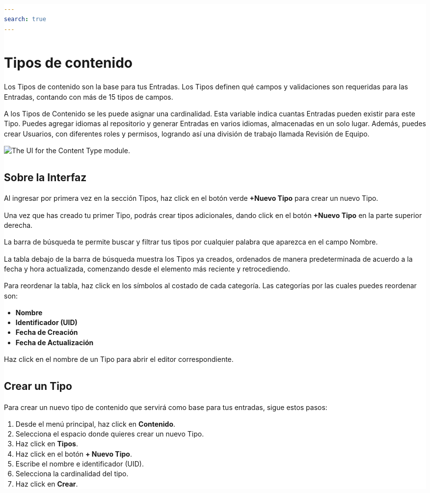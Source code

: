 ```yaml
---
search: true
---
```


# Tipos de contenido


Los Tipos de contenido son la base para tus Entradas. Los Tipos definen qué campos y validaciones son requeridas para las Entradas, contando con más de 15 tipos de campos.

A los Tipos de Contenido se les puede asignar una cardinalidad. Esta variable indica cuantas Entradas pueden existir para este Tipo. Puedes agregar idiomas al repositorio y generar Entradas en varios idiomas, almacenadas en un solo lugar. Además, puedes crear Usuarios, con diferentes roles y permisos, logrando así una división de trabajo llamada Revisión de Equipo.

<img src="/assets/img/content/types/types.jpg" alt="The UI for the Content Type module.">

## Sobre la Interfaz

Al ingresar por primera vez en la sección Tipos, haz click en el botón verde **+Nuevo Tipo** para crear un nuevo Tipo.

Una vez que has creado tu primer Tipo, podrás crear tipos adicionales, dando click en el botón **+Nuevo Tipo** en la parte superior derecha.

La barra de búsqueda te permite buscar y filtrar tus tipos por cualquier palabra que aparezca en el campo Nombre.

La tabla debajo de la barra de búsqueda muestra los Tipos ya creados, ordenados de manera predeterminada de acuerdo a la fecha y hora actualizada, comenzando desde el elemento más reciente y retrocediendo.

Para reordenar la tabla, haz click en los símbolos al costado de cada categoría. Las categorías por las cuales puedes reordenar son:

- **Nombre**
- **Identificador (UID)**
- **Fecha de Creación**
- **Fecha de Actualización**

Haz click en el nombre de un Tipo para abrir el editor correspondiente.

## Crear un Tipo

Para crear un nuevo tipo de contenido que servirá como base para tus entradas, sigue estos pasos:

1. Desde el menú principal, haz click en **Contenido**.
2. Selecciona el espacio donde quieres crear un nuevo Tipo.
3. Haz click en **Tipos**.
2. Haz click en el botón **+ Nuevo Tipo**.
3. Escribe el nombre e identificador (UID).
4. Selecciona la cardinalidad del tipo.
5. Haz click en **Crear**.
